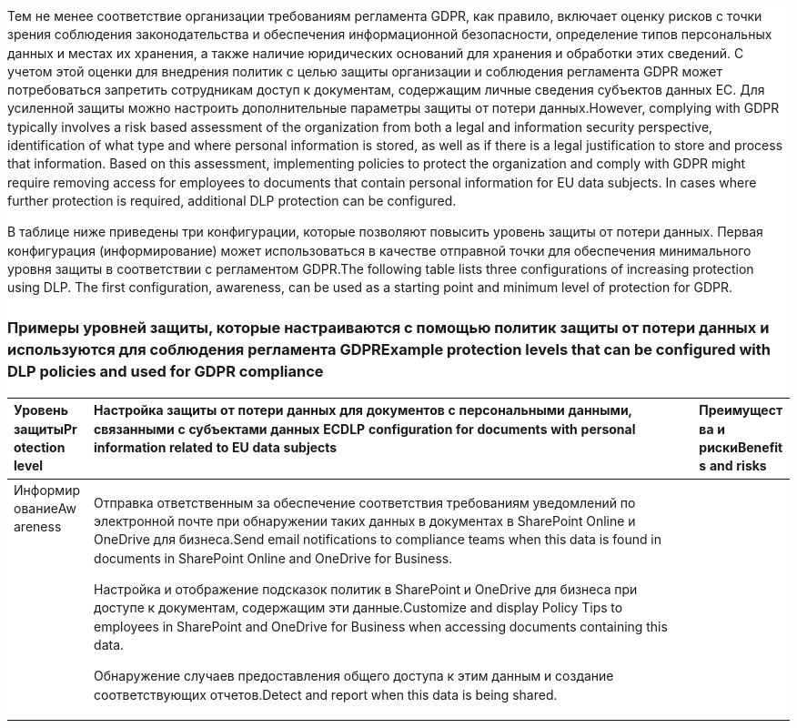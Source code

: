 <span data-ttu-id="74d46-p107">Тем не менее соответствие организации требованиям регламента GDPR, как правило, включает оценку рисков с точки зрения соблюдения законодательства и обеспечения информационной безопасности, определение типов персональных данных и местах их хранения, а также наличие юридических оснований для хранения и обработки этих сведений. С учетом этой оценки для внедрения политик с целью защиты организации и соблюдения регламента GDPR может потребоваться запретить сотрудникам доступ к документам, содержащим личные сведения субъектов данных ЕС. Для усиленной защиты можно настроить дополнительные параметры защиты от потери данных.</span><span class="sxs-lookup"><span data-stu-id="74d46-p107">However, complying with GDPR typically involves a risk based assessment of the organization from both a legal and information security perspective, identification of what type and where personal information is stored, as well as if there is a legal justification to store and process that information. Based on this assessment, implementing policies to protect the organization and comply with GDPR might require removing access for employees to documents that contain personal information for EU data subjects. In cases where further protection is required, additional DLP protection can be configured.</span></span>

<span data-ttu-id="74d46-p108">В таблице ниже приведены три конфигурации, которые позволяют повысить уровень защиты от потери данных. Первая конфигурация (информирование) может использоваться в качестве отправной точки для обеспечения минимального уровня защиты в соответствии с регламентом GDPR.</span><span class="sxs-lookup"><span data-stu-id="74d46-p108">The following table lists three configurations of increasing protection using DLP. The first configuration, awareness, can be used as a starting point and minimum level of protection for GDPR.</span></span>

### <a name="example-protection-levels-that-can-be-configured-with-dlp-policies-and-used-for-gdpr-compliance"></a><span data-ttu-id="74d46-136">Примеры уровней защиты, которые настраиваются с помощью политик защиты от потери данных и используются для соблюдения регламента GDPR</span><span class="sxs-lookup"><span data-stu-id="74d46-136">Example protection levels that can be configured with DLP policies and used for GDPR compliance</span></span>

<table><span data-ttu-id="74d46-137">
<thead>
<tr class="header">
<th align="left"><strong>Уровень защиты</strong></span><span class="sxs-lookup"><span data-stu-id="74d46-137">Protection level</span></span></th>
<th align="left"><span data-ttu-id="74d46-138"><strong>Настройка защиты от потери данных для документов с персональными данными, связанными с субъектами данных ЕС</strong></span><span class="sxs-lookup"><span data-stu-id="74d46-138"><strong>DLP configuration for documents with personal information related to EU data subjects</strong></span></span></th>
<th align="left"><span data-ttu-id="74d46-139"><strong>Преимущества и риски</strong></span><span class="sxs-lookup"><span data-stu-id="74d46-139"><strong>Benefits and risks</strong></span></span></th>
</tr><span data-ttu-id="74d46-140">
</thead>
<tbody>
<tr class="odd">
<td align="left">Информирование</span><span class="sxs-lookup"><span data-stu-id="74d46-140">Awareness</span></span></td>
<td align="left"><p><span data-ttu-id="74d46-141">Отправка ответственным за обеспечение соответствия требованиям уведомлений по электронной почте при обнаружении таких данных в документах в SharePoint Online и OneDrive для бизнеса.</span><span class="sxs-lookup"><span data-stu-id="74d46-141">Send email notifications to compliance teams when this data is found in documents in SharePoint Online and OneDrive for Business.</span></span></p>
<p><span data-ttu-id="74d46-142">Настройка и отображение подсказок политик в SharePoint и OneDrive для бизнеса при доступе к документам, содержащим эти данные.</span><span class="sxs-lookup"><span data-stu-id="74d46-142">Customize and display Policy Tips to employees in SharePoint and OneDrive for Business when accessing documents containing this data.</span></span></p>
<p><span data-ttu-id="74d46-143">Обнаружение случаев предоставления общего доступа к этим данным и создание соответствующих отчетов.</span><span class="sxs-lookup"><span data-stu-id="74d46-143">Detect and report when this data is being shared.</span></span></p></td>